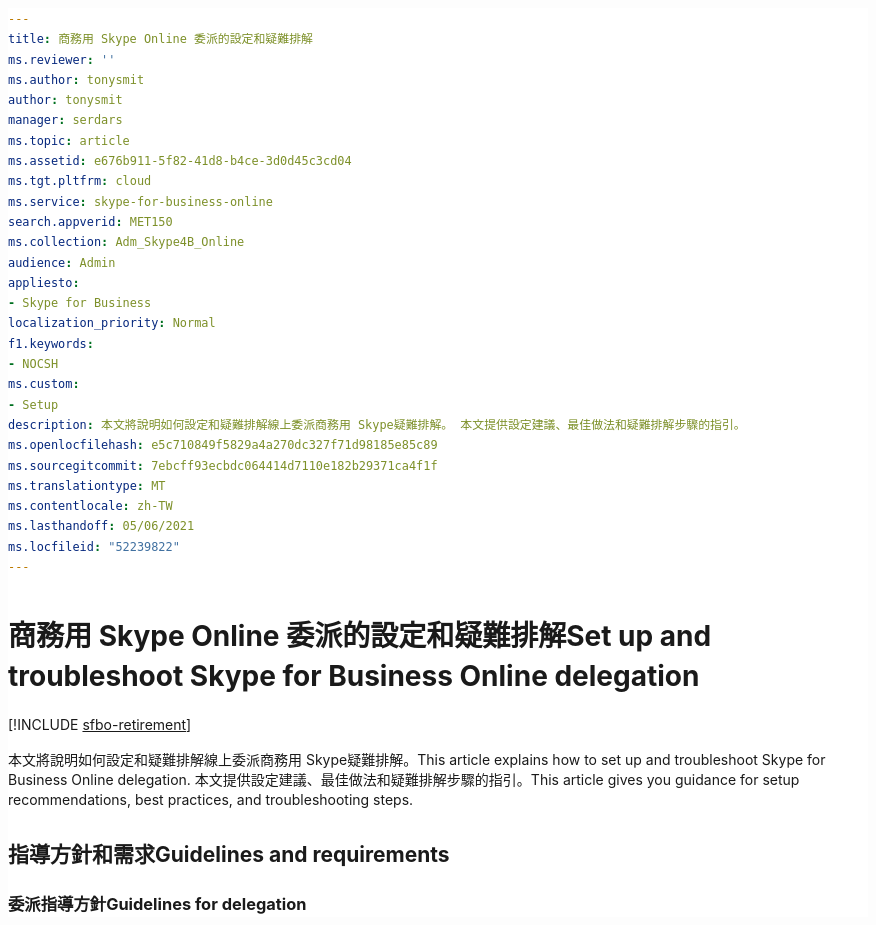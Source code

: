 ```yaml
---
title: 商務用 Skype Online 委派的設定和疑難排解
ms.reviewer: ''
ms.author: tonysmit
author: tonysmit
manager: serdars
ms.topic: article
ms.assetid: e676b911-5f82-41d8-b4ce-3d0d45c3cd04
ms.tgt.pltfrm: cloud
ms.service: skype-for-business-online
search.appverid: MET150
ms.collection: Adm_Skype4B_Online
audience: Admin
appliesto:
- Skype for Business
localization_priority: Normal
f1.keywords:
- NOCSH
ms.custom:
- Setup
description: 本文將說明如何設定和疑難排解線上委派商務用 Skype疑難排解。 本文提供設定建議、最佳做法和疑難排解步驟的指引。
ms.openlocfilehash: e5c710849f5829a4a270dc327f71d98185e85c89
ms.sourcegitcommit: 7ebcff93ecbdc064414d7110e182b29371ca4f1f
ms.translationtype: MT
ms.contentlocale: zh-TW
ms.lasthandoff: 05/06/2021
ms.locfileid: "52239822"
---
```

# <a name="set-up-and-troubleshoot-skype-for-business-online-delegation"></a><span data-ttu-id="9c52a-104">商務用 Skype Online 委派的設定和疑難排解</span><span class="sxs-lookup"><span data-stu-id="9c52a-104">Set up and troubleshoot Skype for Business Online delegation</span></span>

[!INCLUDE [sfbo-retirement](../../Hub/includes/sfbo-retirement.md)]

<span data-ttu-id="9c52a-105">本文將說明如何設定和疑難排解線上委派商務用 Skype疑難排解。</span><span class="sxs-lookup"><span data-stu-id="9c52a-105">This article explains how to set up and troubleshoot Skype for Business Online delegation.</span></span> <span data-ttu-id="9c52a-106">本文提供設定建議、最佳做法和疑難排解步驟的指引。</span><span class="sxs-lookup"><span data-stu-id="9c52a-106">This article gives you guidance for setup recommendations, best practices, and troubleshooting steps.</span></span>
  
## <a name="guidelines-and-requirements"></a><span data-ttu-id="9c52a-107">指導方針和需求</span><span class="sxs-lookup"><span data-stu-id="9c52a-107">Guidelines and requirements</span></span>

### <a name="guidelines-for-delegation"></a><span data-ttu-id="9c52a-108">委派指導方針</span><span class="sxs-lookup"><span data-stu-id="9c52a-108">Guidelines for delegation</span></span>
